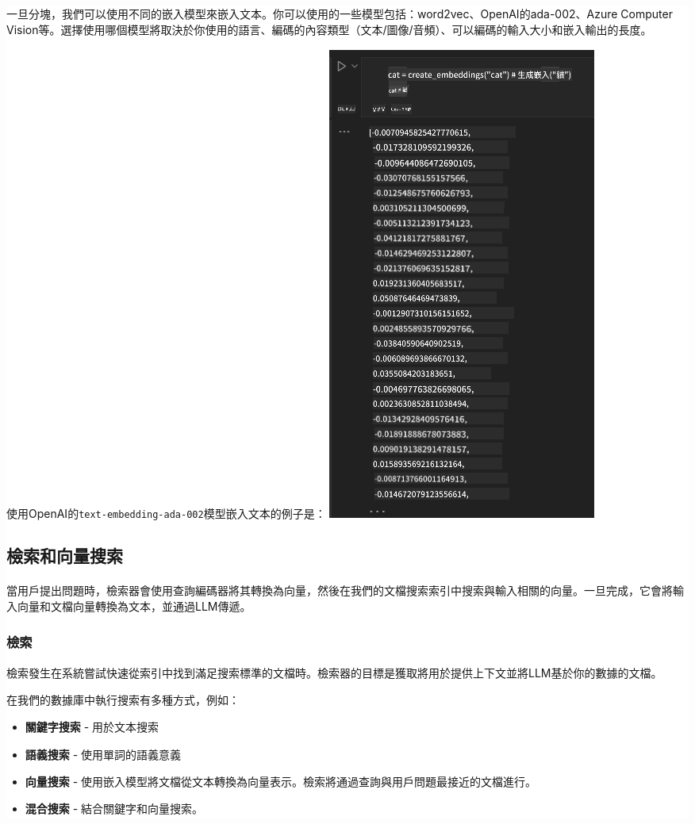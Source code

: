 一旦分塊，我們可以使用不同的嵌入模型來嵌入文本。你可以使用的一些模型包括：word2vec、OpenAI的ada-002、Azure Computer Vision等。選擇使用哪個模型將取決於你使用的語言、編碼的內容類型（文本/圖像/音頻）、可以編碼的輸入大小和嵌入輸出的長度。

使用OpenAI的`text-embedding-ada-002`模型嵌入文本的例子是：
![一個單詞貓的嵌入](../../../translated_images/cat.3db013cbca4fd5d90438ea7b312ad0364f7686cf79931ab15cd5922151aea53e.hk.png)

## 檢索和向量搜索

當用戶提出問題時，檢索器會使用查詢編碼器將其轉換為向量，然後在我們的文檔搜索索引中搜索與輸入相關的向量。一旦完成，它會將輸入向量和文檔向量轉換為文本，並通過LLM傳遞。

### 檢索

檢索發生在系統嘗試快速從索引中找到滿足搜索標準的文檔時。檢索器的目標是獲取將用於提供上下文並將LLM基於你的數據的文檔。

在我們的數據庫中執行搜索有多種方式，例如：

- **關鍵字搜索** - 用於文本搜索

- **語義搜索** - 使用單詞的語義意義

- **向量搜索** - 使用嵌入模型將文檔從文本轉換為向量表示。檢索將通過查詢與用戶問題最接近的文檔進行。

- **混合搜索** - 結合關鍵字和向量搜索。
